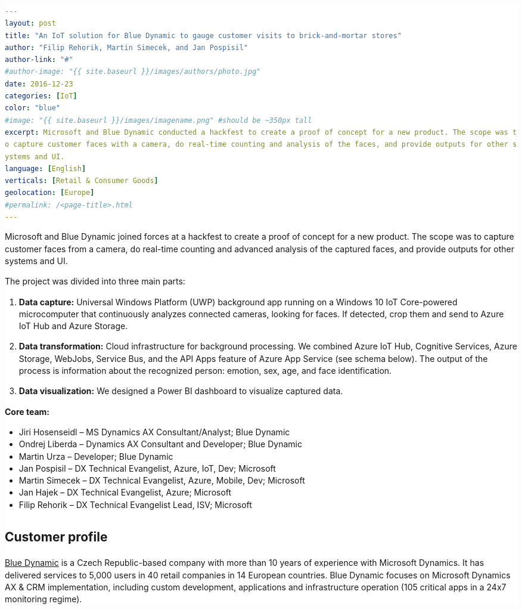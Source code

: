 ```yaml
---
layout: post
title: "An IoT solution for Blue Dynamic to gauge customer visits to brick-and-mortar stores"
author: "Filip Rehorik, Martin Simecek, and Jan Pospisil"
author-link: "#"
#author-image: "{{ site.baseurl }}/images/authors/photo.jpg"
date: 2016-12-23
categories: [IoT]
color: "blue"
#image: "{{ site.baseurl }}/images/imagename.png" #should be ~350px tall
excerpt: Microsoft and Blue Dynamic conducted a hackfest to create a proof of concept for a new product. The scope was to capture customer faces with a camera, do real-time counting and analysis of the faces, and provide outputs for other systems and UI.
language: [English]
verticals: [Retail & Consumer Goods]
geolocation: [Europe]
#permalink: /<page-title>.html
---
```


Microsoft and Blue Dynamic joined forces at a hackfest to create a proof of concept for a new product. The scope was to capture customer faces from a camera, do real-time counting and advanced analysis of the captured faces, and provide outputs for other systems and UI.

The project was divided into three main parts:

1. **Data capture:** Universal Windows Platform (UWP) background app running on a Windows 10 IoT Core-powered microcomputer that continuously analyzes connected cameras, looking for faces. If detected, crop them and send to Azure IoT Hub and Azure Storage.

2. **Data transformation:** Cloud infrastructure for background processing. We combined Azure IoT Hub, Cognitive Services, Azure Storage, WebJobs, Service Bus, and the API Apps feature of Azure App Service (see schema below). The output of the process is information about the recognized person: emotion, sex, age, and face identification.

3. **Data visualization:** We designed a Power BI dashboard to visualize captured data.

**Core team:**

- Jiri Hosenseidl – MS Dynamics AX Consultant/Analyst; Blue Dynamic 
- Ondrej Liberda – Dynamics AX Consultant and Developer; Blue Dynamic 
- Martin Urza – Developer; Blue Dynamic 
- Jan Pospisil – DX Technical Evangelist, Azure, IoT, Dev; Microsoft
- Martin Simecek – DX Technical Evangelist, Azure, Mobile, Dev; Microsoft
- Jan Hajek – DX Technical Evangelist, Azure; Microsoft
- Filip Rehorik – DX Technical Evangelist Lead, ISV; Microsoft

## Customer profile ##

[Blue Dynamic](http://bluedynamic.cz/) is a Czech Republic-based company with more than 10 years of experience with Microsoft Dynamics. It has delivered services to 5,000 users in 40 retail companies in 14 European countries. Blue Dynamic focuses on Microsoft Dynamics AX & CRM implementation, including custom development, applications and infrastructure operation (105 critical apps in a 24x7 monitoring regime).
